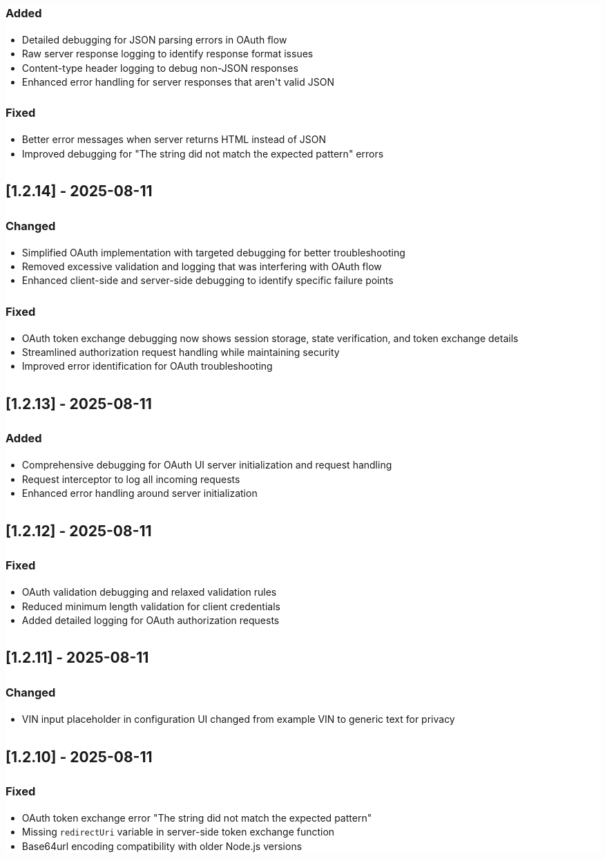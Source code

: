### Added
- Detailed debugging for JSON parsing errors in OAuth flow
- Raw server response logging to identify response format issues
- Content-type header logging to debug non-JSON responses
- Enhanced error handling for server responses that aren't valid JSON

### Fixed
- Better error messages when server returns HTML instead of JSON
- Improved debugging for "The string did not match the expected pattern" errors

## [1.2.14] - 2025-08-11

### Changed
- Simplified OAuth implementation with targeted debugging for better troubleshooting
- Removed excessive validation and logging that was interfering with OAuth flow
- Enhanced client-side and server-side debugging to identify specific failure points

### Fixed
- OAuth token exchange debugging now shows session storage, state verification, and token exchange details
- Streamlined authorization request handling while maintaining security
- Improved error identification for OAuth troubleshooting

## [1.2.13] - 2025-08-11

### Added
- Comprehensive debugging for OAuth UI server initialization and request handling
- Request interceptor to log all incoming requests
- Enhanced error handling around server initialization

## [1.2.12] - 2025-08-11

### Fixed
- OAuth validation debugging and relaxed validation rules
- Reduced minimum length validation for client credentials
- Added detailed logging for OAuth authorization requests

## [1.2.11] - 2025-08-11

### Changed
- VIN input placeholder in configuration UI changed from example VIN to generic text for privacy

## [1.2.10] - 2025-08-11

### Fixed
- OAuth token exchange error "The string did not match the expected pattern"
- Missing `redirectUri` variable in server-side token exchange function
- Base64url encoding compatibility with older Node.js versions
